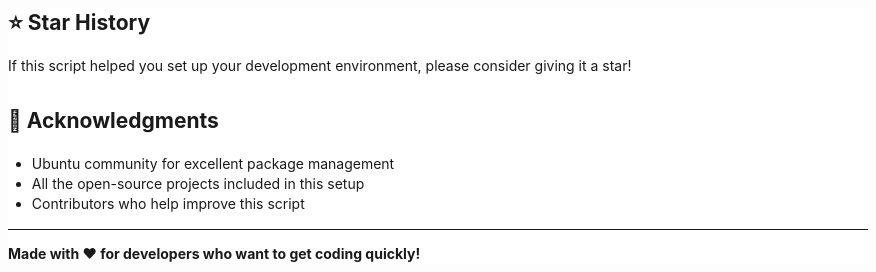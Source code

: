 ## ⭐ Star History

If this script helped you set up your development environment, please consider giving it a star!

## 🙏 Acknowledgments

- Ubuntu community for excellent package management
- All the open-source projects included in this setup
- Contributors who help improve this script

---

**Made with ❤️ for developers who want to get coding quickly!**


